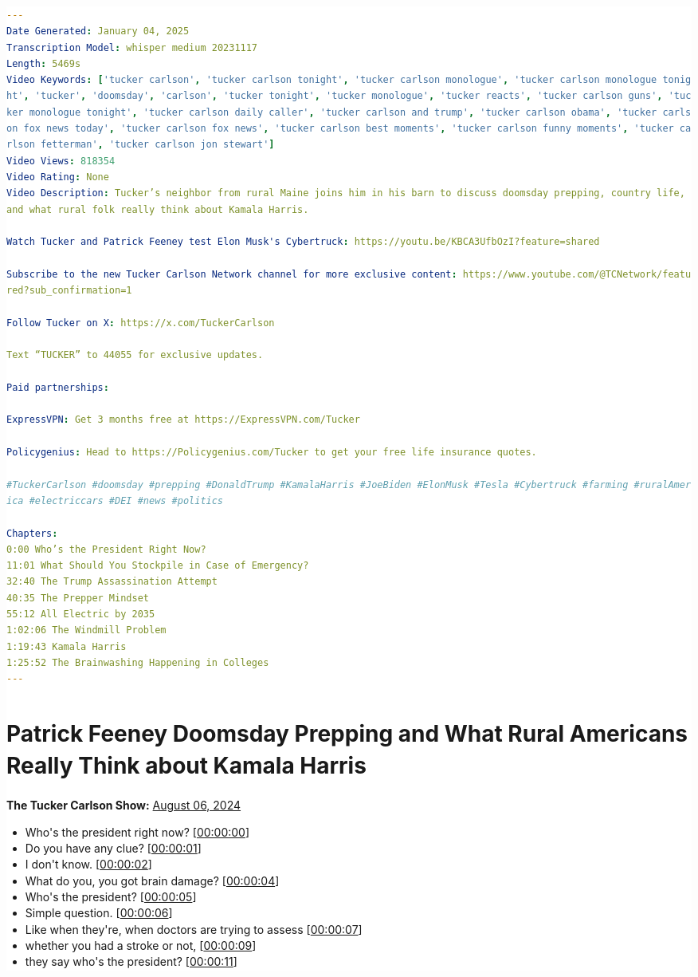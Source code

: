 ```yaml
---
Date Generated: January 04, 2025
Transcription Model: whisper medium 20231117
Length: 5469s
Video Keywords: ['tucker carlson', 'tucker carlson tonight', 'tucker carlson monologue', 'tucker carlson monologue tonight', 'tucker', 'doomsday', 'carlson', 'tucker tonight', 'tucker monologue', 'tucker reacts', 'tucker carlson guns', 'tucker monologue tonight', 'tucker carlson daily caller', 'tucker carlson and trump', 'tucker carlson obama', 'tucker carlson fox news today', 'tucker carlson fox news', 'tucker carlson best moments', 'tucker carlson funny moments', 'tucker carlson fetterman', 'tucker carlson jon stewart']
Video Views: 818354
Video Rating: None
Video Description: Tucker’s neighbor from rural Maine joins him in his barn to discuss doomsday prepping, country life, and what rural folk really think about Kamala Harris.

Watch Tucker and Patrick Feeney test Elon Musk's Cybertruck: https://youtu.be/KBCA3UfbOzI?feature=shared

Subscribe to the new Tucker Carlson Network channel for more exclusive content: https://www.youtube.com/@TCNetwork/featured?sub_confirmation=1

Follow Tucker on X: https://x.com/TuckerCarlson

Text “TUCKER” to 44055 for exclusive updates.

Paid partnerships:

ExpressVPN: Get 3 months free at https://ExpressVPN.com/Tucker

Policygenius: Head to https://Policygenius.com/Tucker to get your free life insurance quotes.

#TuckerCarlson #doomsday #prepping #DonaldTrump #KamalaHarris #JoeBiden #ElonMusk #Tesla #Cybertruck #farming #ruralAmerica #electriccars #DEI #news #politics 

Chapters:
0:00 Who’s the President Right Now?
11:01 What Should You Stockpile in Case of Emergency?
32:40 The Trump Assassination Attempt
40:35 The Prepper Mindset
55:12 All Electric by 2035
1:02:06 The Windmill Problem
1:19:43 Kamala Harris
1:25:52 The Brainwashing Happening in Colleges
---
```


# Patrick Feeney Doomsday Prepping and What Rural Americans Really Think about Kamala Harris
**The Tucker Carlson Show:** [August 06, 2024](https://www.youtube.com/watch?v=4SejsFCUWf4)
*  Who's the president right now? [[00:00:00](https://www.youtube.com/watch?v=4SejsFCUWf4&t=0.0s)]
*  Do you have any clue? [[00:00:01](https://www.youtube.com/watch?v=4SejsFCUWf4&t=1.42s)]
*  I don't know. [[00:00:02](https://www.youtube.com/watch?v=4SejsFCUWf4&t=2.2600000000000002s)]
*  What do you, you got brain damage? [[00:00:04](https://www.youtube.com/watch?v=4SejsFCUWf4&t=4.78s)]
*  Who's the president? [[00:00:05](https://www.youtube.com/watch?v=4SejsFCUWf4&t=5.9s)]
*  Simple question. [[00:00:06](https://www.youtube.com/watch?v=4SejsFCUWf4&t=6.74s)]
*  Like when they're, when doctors are trying to assess [[00:00:07](https://www.youtube.com/watch?v=4SejsFCUWf4&t=7.5600000000000005s)]
*  whether you had a stroke or not, [[00:00:09](https://www.youtube.com/watch?v=4SejsFCUWf4&t=9.46s)]
*  they say who's the president? [[00:00:11](https://www.youtube.com/watch?v=4SejsFCUWf4&t=11.3s)]